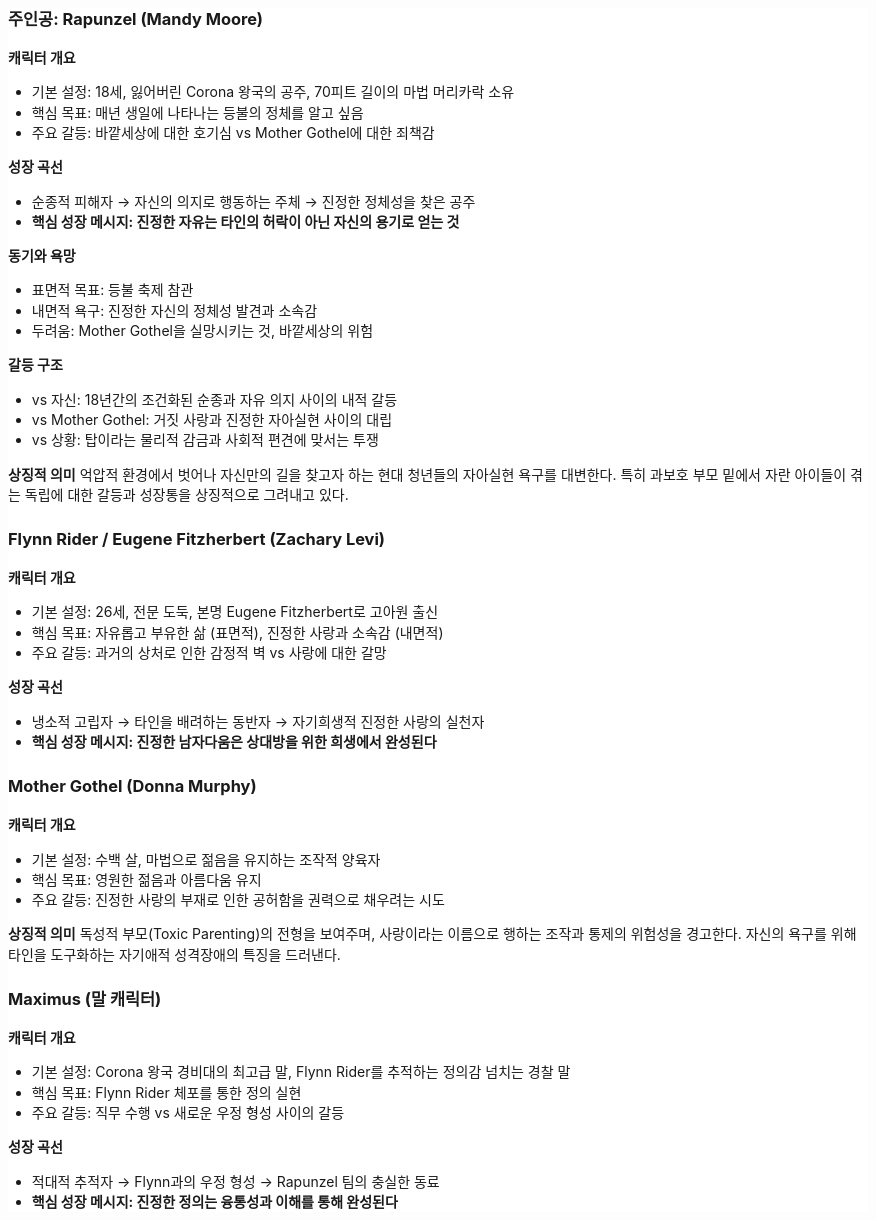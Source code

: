 ### **주인공: Rapunzel (Mandy Moore)**

**캐릭터 개요**
* 기본 설정: 18세, 잃어버린 Corona 왕국의 공주, 70피트 길이의 마법 머리카락 소유
* 핵심 목표: 매년 생일에 나타나는 등불의 정체를 알고 싶음
* 주요 갈등: 바깥세상에 대한 호기심 vs Mother Gothel에 대한 죄책감

**성장 곡선**
* 순종적 피해자 → 자신의 의지로 행동하는 주체 → 진정한 정체성을 찾은 공주
* **핵심 성장 메시지: 진정한 자유는 타인의 허락이 아닌 자신의 용기로 얻는 것**

**동기와 욕망**
* 표면적 목표: 등불 축제 참관
* 내면적 욕구: 진정한 자신의 정체성 발견과 소속감
* 두려움: Mother Gothel을 실망시키는 것, 바깥세상의 위험

**갈등 구조**
* vs 자신: 18년간의 조건화된 순종과 자유 의지 사이의 내적 갈등
* vs Mother Gothel: 거짓 사랑과 진정한 자아실현 사이의 대립
* vs 상황: 탑이라는 물리적 감금과 사회적 편견에 맞서는 투쟁

**상징적 의미**
억압적 환경에서 벗어나 자신만의 길을 찾고자 하는 현대 청년들의 자아실현 욕구를 대변한다. 특히 과보호 부모 밑에서 자란 아이들이 겪는 독립에 대한 갈등과 성장통을 상징적으로 그려내고 있다.

### **Flynn Rider / Eugene Fitzherbert (Zachary Levi)**

**캐릭터 개요**
* 기본 설정: 26세, 전문 도둑, 본명 Eugene Fitzherbert로 고아원 출신
* 핵심 목표: 자유롭고 부유한 삶 (표면적), 진정한 사랑과 소속감 (내면적)
* 주요 갈등: 과거의 상처로 인한 감정적 벽 vs 사랑에 대한 갈망

**성장 곡선**
* 냉소적 고립자 → 타인을 배려하는 동반자 → 자기희생적 진정한 사랑의 실천자
* **핵심 성장 메시지: 진정한 남자다움은 상대방을 위한 희생에서 완성된다**

### **Mother Gothel (Donna Murphy)**

**캐릭터 개요**
* 기본 설정: 수백 살, 마법으로 젊음을 유지하는 조작적 양육자
* 핵심 목표: 영원한 젊음과 아름다움 유지
* 주요 갈등: 진정한 사랑의 부재로 인한 공허함을 권력으로 채우려는 시도

**상징적 의미**
독성적 부모(Toxic Parenting)의 전형을 보여주며, 사랑이라는 이름으로 행하는 조작과 통제의 위험성을 경고한다. 자신의 욕구를 위해 타인을 도구화하는 자기애적 성격장애의 특징을 드러낸다.

### **Maximus (말 캐릭터)**

**캐릭터 개요**
* 기본 설정: Corona 왕국 경비대의 최고급 말, Flynn Rider를 추적하는 정의감 넘치는 경찰 말
* 핵심 목표: Flynn Rider 체포를 통한 정의 실현
* 주요 갈등: 직무 수행 vs 새로운 우정 형성 사이의 갈등

**성장 곡선**
* 적대적 추적자 → Flynn과의 우정 형성 → Rapunzel 팀의 충실한 동료
* **핵심 성장 메시지: 진정한 정의는 융통성과 이해를 통해 완성된다**
